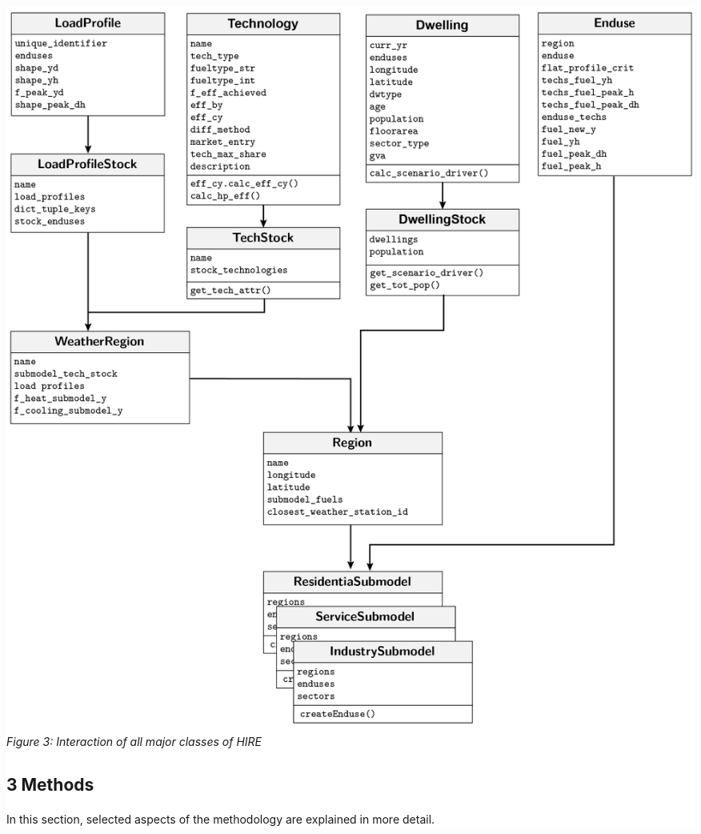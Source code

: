 ![Image of model integration](../docs/documentation_images/Fig_03_ULM_main_classes.jpg)
*Figure 3: Interaction of all major classes of HIRE*


## 3 Methods
In this section, selected aspects of the methodology are explained
in more detail.
